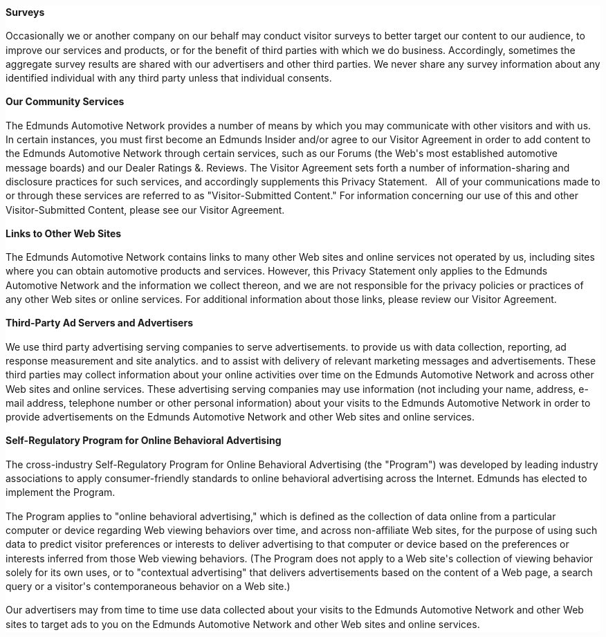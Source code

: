 **Surveys**

Occasionally we or another company on our behalf may conduct visitor surveys to better target our content to our audience, to improve our services and products, or for the benefit of third parties with which we do business. Accordingly, sometimes the aggregate survey results are shared with our advertisers and other third parties. We never share any survey information about any identified individual with any third party unless that individual consents.

**Our Community Services**

The Edmunds Automotive Network provides a number of means by which you may communicate with other visitors and with us.  In certain instances, you must first become an Edmunds Insider and/or agree to our Visitor Agreement in order to add content to the Edmunds Automotive Network through certain services, such as our Forums (the Web's most established automotive message boards) and our Dealer Ratings &. Reviews. The Visitor Agreement sets forth a number of information-sharing and disclosure practices for such services, and accordingly supplements this Privacy Statement.   All of your communications made to or through these services are referred to as "Visitor-Submitted Content." For information concerning our use of this and other Visitor-Submitted Content, please see our Visitor Agreement.

**Links to Other Web Sites**

The Edmunds Automotive Network contains links to many other Web sites and online services not operated by us, including sites where you can obtain automotive products and services. However, this Privacy Statement only applies to the Edmunds Automotive Network and the information we collect thereon, and we are not responsible for the privacy policies or practices of any other Web sites or online services. For additional information about those links, please review our Visitor Agreement.

**Third-Party Ad Servers and Advertisers**

We use third party advertising serving companies to serve advertisements. to provide us with data collection, reporting, ad response measurement and site analytics. and to assist with delivery of relevant marketing messages and advertisements. These third parties may collect information about your online activities over time on the Edmunds Automotive Network and across other Web sites and online services. These advertising serving companies may use information (not including your name, address, e-mail address, telephone number or other personal information) about your visits to the Edmunds Automotive Network in order to provide advertisements on the Edmunds Automotive Network and other Web sites and online services.

**Self-Regulatory Program for Online Behavioral Advertising**

The cross-industry Self-Regulatory Program for Online Behavioral Advertising (the "Program") was developed by leading industry associations to apply consumer-friendly standards to online behavioral advertising across the Internet. Edmunds has elected to implement the Program.

The Program applies to "online behavioral advertising," which is defined as the collection of data online from a particular computer or device regarding Web viewing behaviors over time, and across non-affiliate Web sites, for the purpose of using such data to predict visitor preferences or interests to deliver advertising to that computer or device based on the preferences or interests inferred from those Web viewing behaviors. (The Program does not apply to a Web site's collection of viewing behavior solely for its own uses, or to "contextual advertising" that delivers advertisements based on the content of a Web page, a search query or a visitor's contemporaneous behavior on a Web site.)

Our advertisers may from time to time use data collected about your visits to the Edmunds Automotive Network and other Web sites to target ads to you on the Edmunds Automotive Network and other Web sites and online services.
